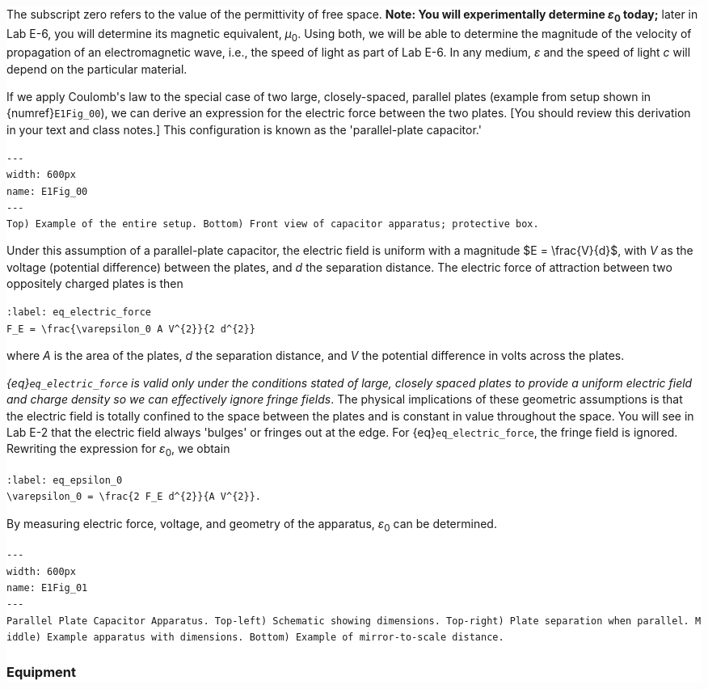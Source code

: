 The subscript zero refers to the value of the permittivity of free space. **Note: You will experimentally determine $\varepsilon_0$ today;** later in Lab E-6, you will determine its magnetic equivalent, $\mu_0$. Using both, we will be able to determine the magnitude of the velocity of propagation of an electromagnetic wave, i.e., the speed of light as part of Lab E-6. In any medium, $\varepsilon$ and the speed of light $c$ will depend on the particular material.

If we apply Coulomb's law to the special case of two large, closely-spaced, parallel plates (example from setup shown in {numref}`E1Fig_00`), we can derive an expression for the electric force between the two plates. [You should review this derivation in your text and class notes.] This configuration is known as the 'parallel-plate capacitor.'

```{figure} Eps0Figures/fig_00_OverallApparatus_v02.png
---
width: 600px
name: E1Fig_00
---
Top) Example of the entire setup. Bottom) Front view of capacitor apparatus; protective box.
```

Under this assumption of a parallel-plate capacitor, the electric field is uniform with a magnitude $E = \frac{V}{d}$, with $V$ as the voltage (potential difference) between the plates, and $d$ the separation distance. The electric force of attraction between two oppositely charged plates is then

```{math}
:label: eq_electric_force
F_E = \frac{\varepsilon_0 A V^{2}}{2 d^{2}}
```

where $A$ is the area of the plates, $d$ the separation distance, and $V$ the potential difference in volts across the plates.

*{eq}`eq_electric_force` is valid only under the conditions stated of large, closely spaced plates to provide a uniform electric field and charge density so we can effectively ignore fringe fields*. The physical implications of these geometric assumptions is that the electric field is totally confined to the space between the plates and is constant in value throughout the space. You will see in Lab E-2 that the electric field always 'bulges' or fringes out at the edge. For {eq}`eq_electric_force`, the fringe field is ignored. Rewriting the expression for $\varepsilon_0$, we obtain

```{math}
:label: eq_epsilon_0
\varepsilon_0 = \frac{2 F_E d^{2}}{A V^{2}}.
```

By measuring electric force, voltage, and geometry of the apparatus, $\varepsilon_0$ can be determined.


```{figure} Eps0Figures/fig_01_Apparatus_v03.png
---
width: 600px
name: E1Fig_01
---
Parallel Plate Capacitor Apparatus. Top-left) Schematic showing dimensions. Top-right) Plate separation when parallel. Middle) Example apparatus with dimensions. Bottom) Example of mirror-to-scale distance.
```

### Equipment
